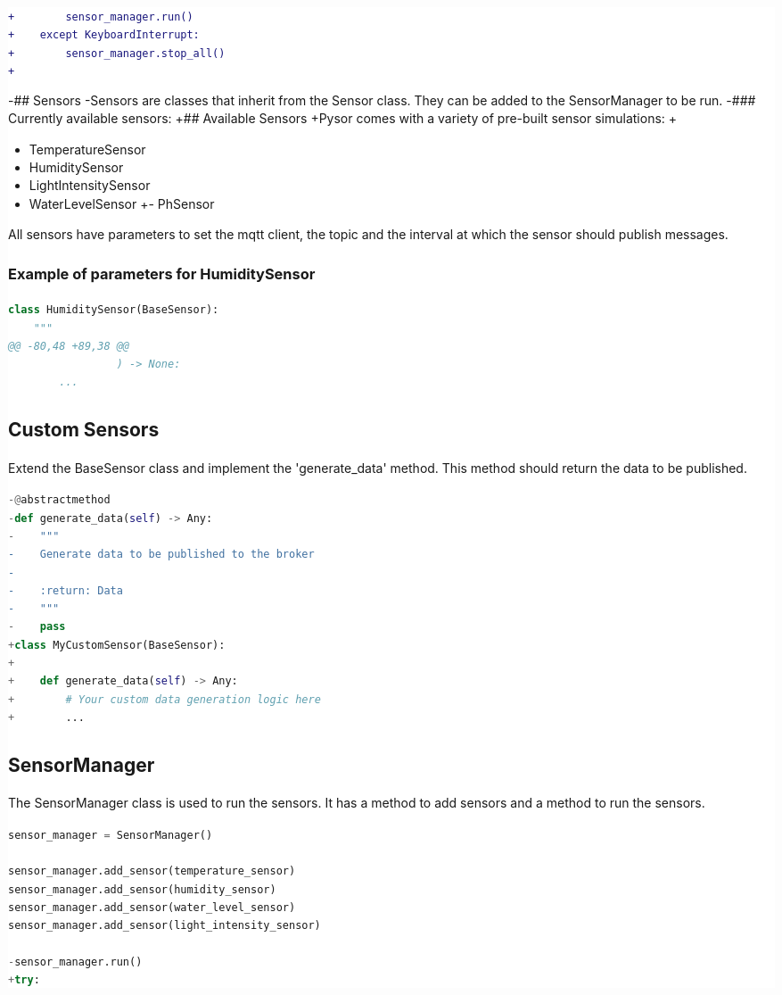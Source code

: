 ```diff
+        sensor_manager.run()
+    except KeyboardInterrupt:
+        sensor_manager.stop_all()
+
 ```
 
-## Sensors
-Sensors are classes that inherit from the Sensor class. They can be added to the SensorManager to be run.
-### Currently available sensors:
+## Available Sensors
+Pysor comes with a variety of pre-built sensor simulations:
+
 - TemperatureSensor
 - HumiditySensor
 - LightIntensitySensor
 - WaterLevelSensor
+- PhSensor
 
 All sensors have parameters to set the mqtt client, the topic and the interval at which the sensor should publish messages.
 
 ### Example of parameters for HumiditySensor
 ```python
 class HumiditySensor(BaseSensor):
     """
@@ -80,48 +89,38 @@
                  ) -> None:
         ...
 ```
 
 ## Custom Sensors
 Extend the BaseSensor class and implement the 'generate_data' method. This method should return the data to be published.
 ```python
-@abstractmethod
-def generate_data(self) -> Any:
-    """
-    Generate data to be published to the broker
-
-    :return: Data
-    """
-    pass
+class MyCustomSensor(BaseSensor):
+    
+    def generate_data(self) -> Any:
+        # Your custom data generation logic here
+        ...
 ```
 
 ## SensorManager
 The SensorManager class is used to run the sensors. It has a method to add sensors and a method to run the sensors.
 ```python
 sensor_manager = SensorManager()
 
 sensor_manager.add_sensor(temperature_sensor)
 sensor_manager.add_sensor(humidity_sensor)
 sensor_manager.add_sensor(water_level_sensor)
 sensor_manager.add_sensor(light_intensity_sensor)
 
-sensor_manager.run()
+try:
 ```
